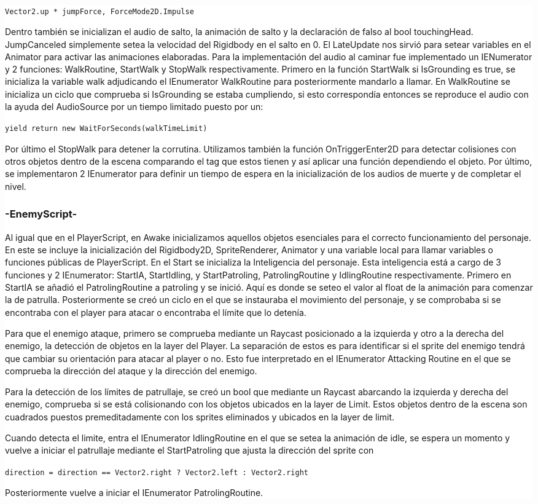    Vector2.up * jumpForce, ForceMode2D.Impulse
    
Dentro también se inicializan el audio de salto, la animación de salto y la declaración de falso al bool touchingHead.
JumpCanceled simplemente setea la velocidad del Rigidbody en el salto en 0.
El LateUpdate nos sirvió para setear variables en el Animator para activar las animaciones elaboradas.
Para la implementación del audio al caminar fue implementado un IENumerator y 2 funciones: WalkRoutine, StartWalk y StopWalk respectivamente.
Primero en la función StartWalk si IsGrounding es true, se inicializa la variable walk adjudicando el IEnumerator WalkRoutine para posteriormente mandarlo a llamar.
En WalkRoutine se inicializa un ciclo que comprueba si IsGrounding se estaba cumpliendo, si esto correspondía entonces se reproduce el audio con la ayuda del AudioSource por un tiempo limitado puesto por un:

    yield return new WaitForSeconds(walkTimeLimit)
    
Por último el StopWalk para detener la corrutina.
Utilizamos también la función OnTriggerEnter2D para detectar colisiones con otros objetos dentro de la escena comparando el tag que estos tienen y así aplicar una función dependiendo el objeto.
Por último, se implementaron 2 IEnumerator para definir un tiempo de espera en la inicialización de los audios de muerte y de completar el nivel.


<h3>-EnemyScript-</h3>

Al igual que en el PlayerScript, en Awake inicializamos aquellos objetos esenciales para el correcto funcionamiento del personaje. En este se incluye la inicialización del Rigidbody2D, SpriteRenderer, Animator y una variable local para llamar variables o funciones públicas de PlayerScript.
En el Start se inicializa la Inteligencia del personaje. Esta inteligencia está a cargo de 3 funciones y 2 IEnumerator: StartIA, StartIdling, y StartPatroling, PatrolingRoutine y IdlingRoutine respectivamente.
Primero en StartIA se añadió el PatrolingRoutine a patroling y se inició. Aquí es donde se seteo el valor al float de la animación para comenzar la de patrulla. Posteriormente se creó un ciclo en el que se instauraba el movimiento del personaje, y se comprobaba si se encontraba con el player para atacar o encontraba el límite que lo detenía.

Para que el enemigo ataque, primero se comprueba mediante un Raycast posicionado a la izquierda y otro a la derecha del enemigo, la detección de objetos en la layer del Player. La separación de estos es para identificar si el sprite del enemigo tendrá que cambiar su orientación para atacar al player o no. Esto fue interpretado en el IEnumerator Attacking Routine en el que se comprueba la dirección del ataque y la dirección del enemigo.

Para la detección de los límites de patrullaje, se creó un bool que mediante un Raycast abarcando la izquierda y derecha del enemigo, comprueba si se está colisionando con los objetos ubicados en la layer de Limit. Estos objetos dentro de la escena son cuadrados puestos premeditadamente con los sprites eliminados y ubicados en la layer de limit.

Cuando detecta el limite, entra el IEnumerator IdlingRoutine en el que se setea la animación de idle, se espera un momento y vuelve a iniciar el patrullaje mediante el StartPatroling que ajusta la dirección del sprite con

    direction = direction == Vector2.right ? Vector2.left : Vector2.right
    
 
Posteriormente vuelve a iniciar el IEnumerator PatrolingRoutine.
